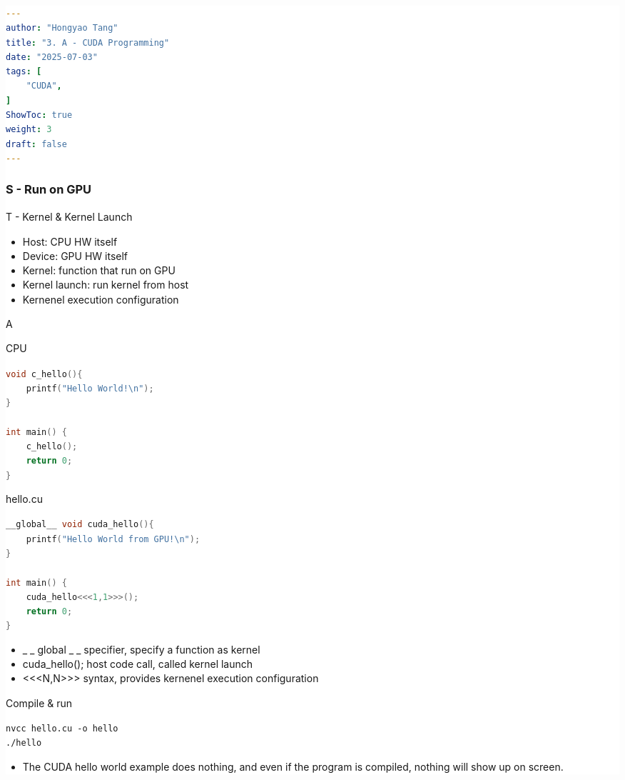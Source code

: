 ```yaml
---
author: "Hongyao Tang"
title: "3. A - CUDA Programming"
date: "2025-07-03"
tags: [
    "CUDA",
]
ShowToc: true
weight: 3
draft: false
---
```


### S - Run on GPU
T - Kernel & Kernel Launch

- Host: CPU HW itself
- Device: GPU HW itself
- Kernel: function that run on GPU
- Kernel launch: run kernel from host
- Kernenel execution configuration

A

CPU
```c
void c_hello(){
    printf("Hello World!\n");
}

int main() {
    c_hello();
    return 0;
}
```

hello.cu
```c
__global__ void cuda_hello(){
    printf("Hello World from GPU!\n");
}

int main() {
    cuda_hello<<<1,1>>>(); 
    return 0;
}
```
- _ _ global _ _ specifier, specify a function as kernel
- cuda_hello(); host code call, called kernel launch
- <<<N,N>>> syntax, provides kernenel execution configuration

Compile & run
```
nvcc hello.cu -o hello
./hello
```
- The CUDA hello world example does nothing, and even if the program is compiled, nothing will show up on screen. 
